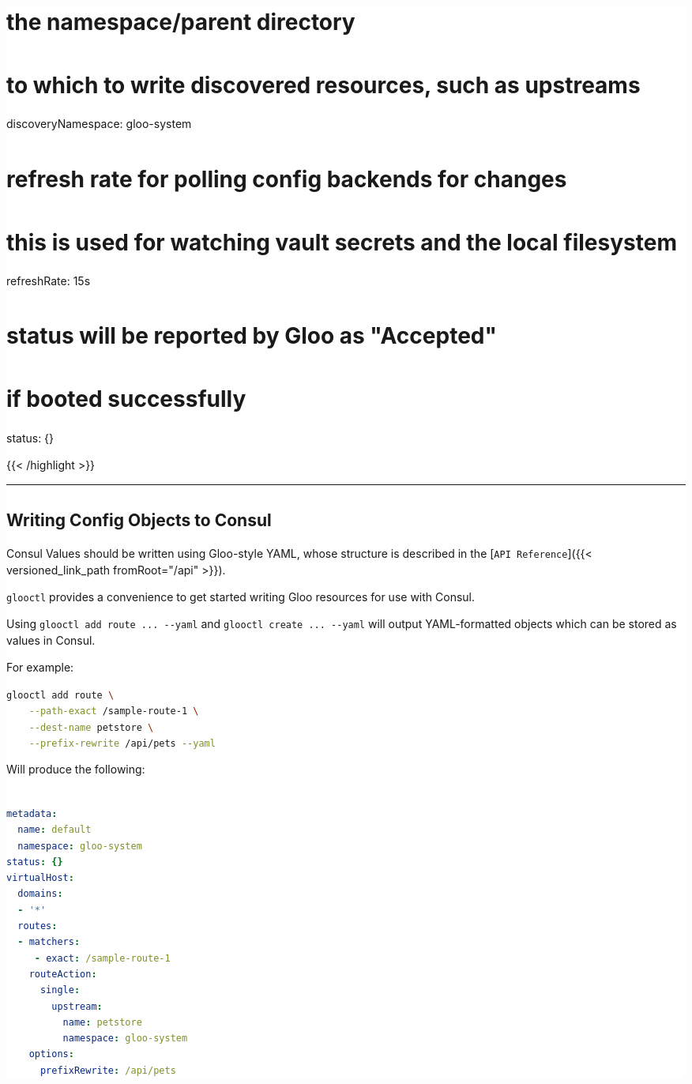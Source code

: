 # the namespace/parent directory
# to which to write discovered resources, such as upstreams
discoveryNamespace: gloo-system

# refresh rate for polling config backends for changes
# this is used for watching vault secrets and the local filesystem
refreshRate: 15s

# status will be reported by Gloo as "Accepted"
# if booted successfully
status: {}

{{< /highlight >}}

---

## Writing Config Objects to Consul

Consul Values should be written using Gloo-style YAML, whose structure is described in the [`API Reference`]({{< versioned_link_path fromRoot="/api" >}}).

`glooctl` provides a convenience to get started writing Gloo resources for use with Consul.

Using `glooctl add route ... --yaml` and `glooctl create ... --yaml` will output YAML-formatted objects which can be stored as values in Consul.

For example:

```bash
glooctl add route \
    --path-exact /sample-route-1 \
    --dest-name petstore \
    --prefix-rewrite /api/pets --yaml
```

Will produce the following:

```yaml

metadata:
  name: default
  namespace: gloo-system
status: {}
virtualHost:
  domains:
  - '*'
  routes:
  - matchers:
     - exact: /sample-route-1
    routeAction:
      single:
        upstream:
          name: petstore
          namespace: gloo-system
    options:
      prefixRewrite: /api/pets
```
